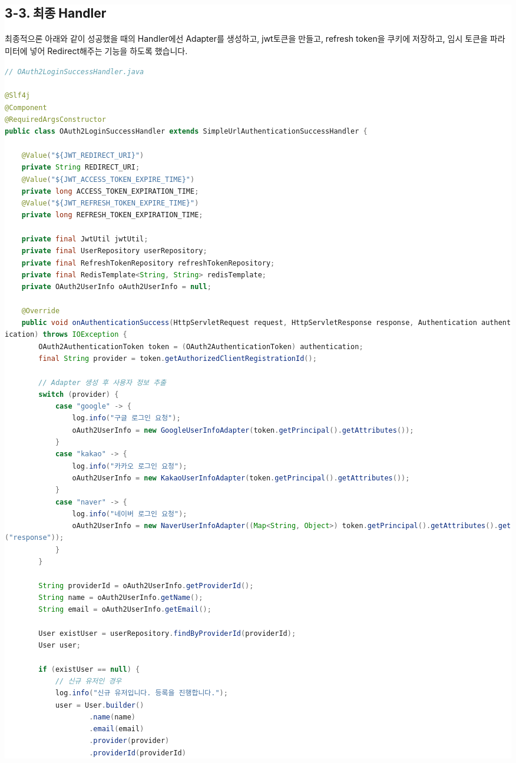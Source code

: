 ## 3-3. 최종 Handler

최종적으론 아래와 같이 성공했을 때의 Handler에선 Adapter를 생성하고, jwt토큰을 만들고, refresh token을 쿠키에 저장하고, 임시 토큰을 파라미터에 넣어 Redirect해주는 기능을 하도록 했습니다.
```java title:"OAuth2LoginSuccessHandler"
// OAuth2LoginSuccessHandler.java
  
@Slf4j  
@Component  
@RequiredArgsConstructor  
public class OAuth2LoginSuccessHandler extends SimpleUrlAuthenticationSuccessHandler {  
	
    @Value("${JWT_REDIRECT_URI}")  
    private String REDIRECT_URI;
    @Value("${JWT_ACCESS_TOKEN_EXPIRE_TIME}")  
    private long ACCESS_TOKEN_EXPIRATION_TIME;
    @Value("${JWT_REFRESH_TOKEN_EXPIRE_TIME}")  
    private long REFRESH_TOKEN_EXPIRATION_TIME;  
    
    private final JwtUtil jwtUtil;  
    private final UserRepository userRepository;  
    private final RefreshTokenRepository refreshTokenRepository;  
    private final RedisTemplate<String, String> redisTemplate;  
    private OAuth2UserInfo oAuth2UserInfo = null;  
    
    @Override  
    public void onAuthenticationSuccess(HttpServletRequest request, HttpServletResponse response, Authentication authentication) throws IOException {  
        OAuth2AuthenticationToken token = (OAuth2AuthenticationToken) authentication;
        final String provider = token.getAuthorizedClientRegistrationId();
        
        // Adapter 생성 후 사용자 정보 추출
        switch (provider) {  
            case "google" -> {  
                log.info("구글 로그인 요청");  
                oAuth2UserInfo = new GoogleUserInfoAdapter(token.getPrincipal().getAttributes());  
            }  
            case "kakao" -> {  
                log.info("카카오 로그인 요청");  
                oAuth2UserInfo = new KakaoUserInfoAdapter(token.getPrincipal().getAttributes());  
            }  
            case "naver" -> {  
                log.info("네이버 로그인 요청");  
                oAuth2UserInfo = new NaverUserInfoAdapter((Map<String, Object>) token.getPrincipal().getAttributes().get("response"));  
            }  
        }  
         
        String providerId = oAuth2UserInfo.getProviderId();  
        String name = oAuth2UserInfo.getName();  
        String email = oAuth2UserInfo.getEmail();  
  
        User existUser = userRepository.findByProviderId(providerId);  
        User user;  
  
        if (existUser == null) {  
            // 신규 유저인 경우  
            log.info("신규 유저입니다. 등록을 진행합니다.");  
            user = User.builder()  
                    .name(name)  
                    .email(email)  
                    .provider(provider)  
                    .providerId(providerId)  
```